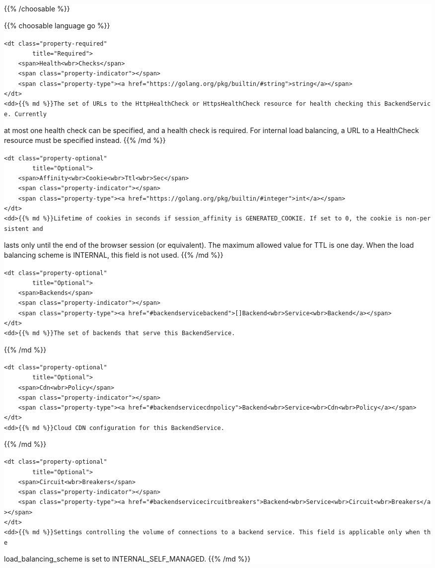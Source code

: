 </dl>
{{% /choosable %}}


{{% choosable language go %}}
<dl class="resources-properties">

    <dt class="property-required"
            title="Required">
        <span>Health<wbr>Checks</span>
        <span class="property-indicator"></span>
        <span class="property-type"><a href="https://golang.org/pkg/builtin/#string">string</a></span>
    </dt>
    <dd>{{% md %}}The set of URLs to the HttpHealthCheck or HttpsHealthCheck resource for health checking this BackendService. Currently
at most one health check can be specified, and a health check is required. For internal load balancing, a URL to a
HealthCheck resource must be specified instead.
{{% /md %}}</dd>

    <dt class="property-optional"
            title="Optional">
        <span>Affinity<wbr>Cookie<wbr>Ttl<wbr>Sec</span>
        <span class="property-indicator"></span>
        <span class="property-type"><a href="https://golang.org/pkg/builtin/#integer">int</a></span>
    </dt>
    <dd>{{% md %}}Lifetime of cookies in seconds if session_affinity is GENERATED_COOKIE. If set to 0, the cookie is non-persistent and
lasts only until the end of the browser session (or equivalent). The maximum allowed value for TTL is one day. When the
load balancing scheme is INTERNAL, this field is not used.
{{% /md %}}</dd>

    <dt class="property-optional"
            title="Optional">
        <span>Backends</span>
        <span class="property-indicator"></span>
        <span class="property-type"><a href="#backendservicebackend">[]Backend<wbr>Service<wbr>Backend</a></span>
    </dt>
    <dd>{{% md %}}The set of backends that serve this BackendService.
{{% /md %}}</dd>

    <dt class="property-optional"
            title="Optional">
        <span>Cdn<wbr>Policy</span>
        <span class="property-indicator"></span>
        <span class="property-type"><a href="#backendservicecdnpolicy">Backend<wbr>Service<wbr>Cdn<wbr>Policy</a></span>
    </dt>
    <dd>{{% md %}}Cloud CDN configuration for this BackendService.
{{% /md %}}</dd>

    <dt class="property-optional"
            title="Optional">
        <span>Circuit<wbr>Breakers</span>
        <span class="property-indicator"></span>
        <span class="property-type"><a href="#backendservicecircuitbreakers">Backend<wbr>Service<wbr>Circuit<wbr>Breakers</a></span>
    </dt>
    <dd>{{% md %}}Settings controlling the volume of connections to a backend service. This field is applicable only when the
load_balancing_scheme is set to INTERNAL_SELF_MANAGED.
{{% /md %}}</dd>

